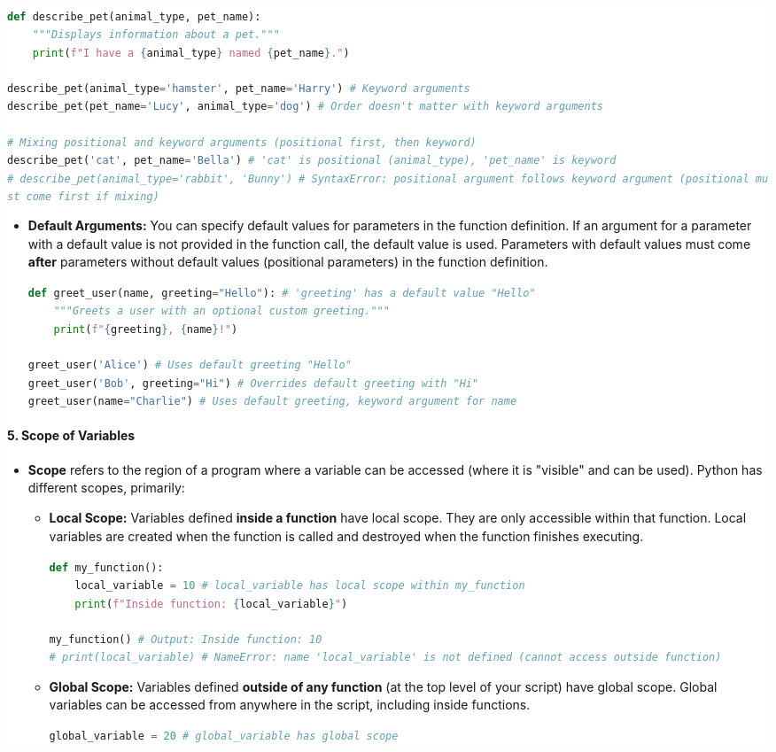   ```python
  def describe_pet(animal_type, pet_name):
      """Displays information about a pet."""
      print(f"I have a {animal_type} named {pet_name}.")

  describe_pet(animal_type='hamster', pet_name='Harry') # Keyword arguments
  describe_pet(pet_name='Lucy', animal_type='dog') # Order doesn't matter with keyword arguments

  # Mixing positional and keyword arguments (positional first, then keyword)
  describe_pet('cat', pet_name='Bella') # 'cat' is positional (animal_type), 'pet_name' is keyword
  # describe_pet(animal_type='rabbit', 'Bunny') # SyntaxError: positional argument follows keyword argument (positional must come first if mixing)
  ```

- **Default Arguments:** You can specify default values for parameters in the function definition. If an argument for a parameter with a default value is not provided in the function call, the default value is used. Parameters with default values must come **after** parameters without default values (positional parameters) in the function definition.

  ```python
  def greet_user(name, greeting="Hello"): # 'greeting' has a default value "Hello"
      """Greets a user with an optional custom greeting."""
      print(f"{greeting}, {name}!")

  greet_user('Alice') # Uses default greeting "Hello"
  greet_user('Bob', greeting="Hi") # Overrides default greeting with "Hi"
  greet_user(name="Charlie") # Uses default greeting, keyword argument for name
  ```

#### 5. Scope of Variables

- **Scope** refers to the region of a program where a variable can be accessed (where it is "visible" and can be used). Python has different scopes, primarily:

  - **Local Scope:** Variables defined **inside a function** have local scope. They are only accessible within that function. Local variables are created when the function is called and destroyed when the function finishes executing.

    ```python
    def my_function():
        local_variable = 10 # local_variable has local scope within my_function
        print(f"Inside function: {local_variable}")

    my_function() # Output: Inside function: 10
    # print(local_variable) # NameError: name 'local_variable' is not defined (cannot access outside function)
    ```

  - **Global Scope:** Variables defined **outside of any function** (at the top level of your script) have global scope. Global variables can be accessed from anywhere in the script, including inside functions.

    ```python
    global_variable = 20 # global_variable has global scope
